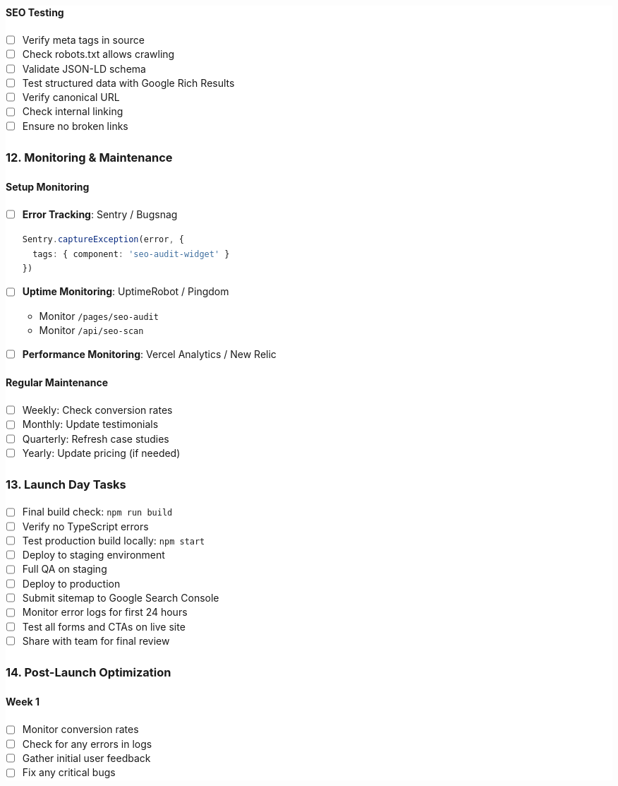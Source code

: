 #### SEO Testing
- [ ] Verify meta tags in source
- [ ] Check robots.txt allows crawling
- [ ] Validate JSON-LD schema
- [ ] Test structured data with Google Rich Results
- [ ] Verify canonical URL
- [ ] Check internal linking
- [ ] Ensure no broken links

### 12. Monitoring & Maintenance

#### Setup Monitoring
- [ ] **Error Tracking**: Sentry / Bugsnag
  ```typescript
  Sentry.captureException(error, {
    tags: { component: 'seo-audit-widget' }
  })
  ```

- [ ] **Uptime Monitoring**: UptimeRobot / Pingdom
  - Monitor `/pages/seo-audit`
  - Monitor `/api/seo-scan`

- [ ] **Performance Monitoring**: Vercel Analytics / New Relic

#### Regular Maintenance
- [ ] Weekly: Check conversion rates
- [ ] Monthly: Update testimonials
- [ ] Quarterly: Refresh case studies
- [ ] Yearly: Update pricing (if needed)

### 13. Launch Day Tasks

- [ ] Final build check: `npm run build`
- [ ] Verify no TypeScript errors
- [ ] Test production build locally: `npm start`
- [ ] Deploy to staging environment
- [ ] Full QA on staging
- [ ] Deploy to production
- [ ] Submit sitemap to Google Search Console
- [ ] Monitor error logs for first 24 hours
- [ ] Test all forms and CTAs on live site
- [ ] Share with team for final review

### 14. Post-Launch Optimization

#### Week 1
- [ ] Monitor conversion rates
- [ ] Check for any errors in logs
- [ ] Gather initial user feedback
- [ ] Fix any critical bugs
